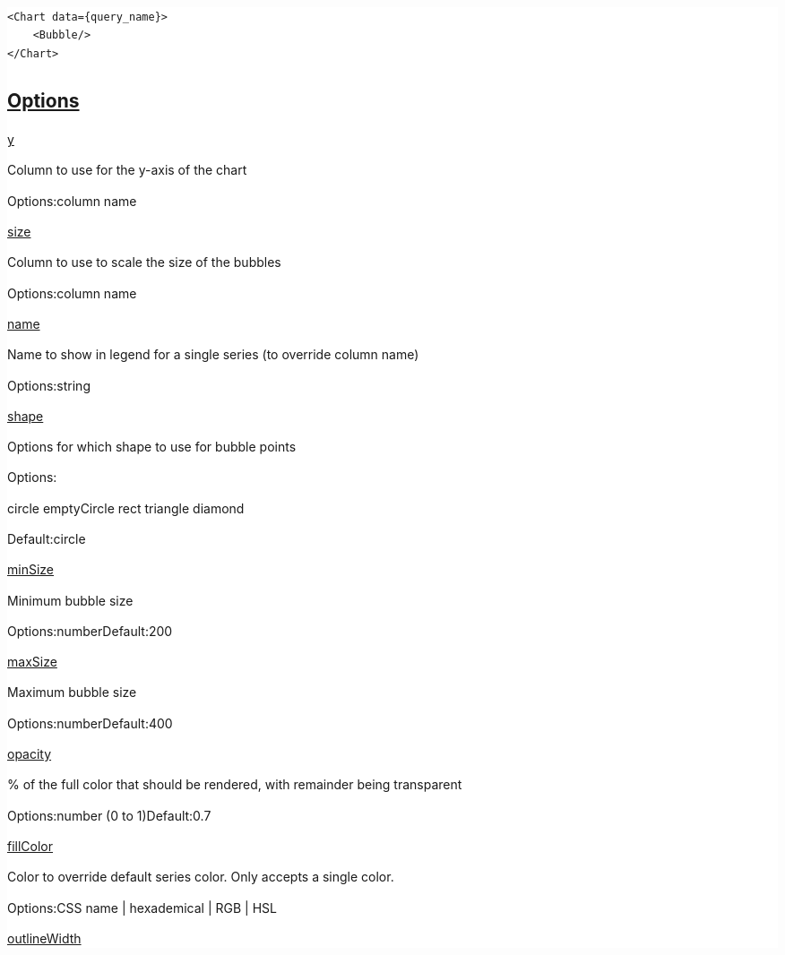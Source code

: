 ```text-sm markdown
<Chart data={query_name}>
    <Bubble/>
</Chart>
```

## [Options](https://docs.evidence.dev/components/charts/mixed-type-charts\#options-4)

[y](https://docs.evidence.dev/components/charts/mixed-type-charts#props-y-6)

Column to use for the y-axis of the chart

Options:column name

[size](https://docs.evidence.dev/components/charts/mixed-type-charts#props-size)

Column to use to scale the size of the bubbles

Options:column name

[name](https://docs.evidence.dev/components/charts/mixed-type-charts#props-name-5)

Name to show in legend for a single series (to override column name)

Options:string

[shape](https://docs.evidence.dev/components/charts/mixed-type-charts#props-shape-2)

Options for which shape to use for bubble points

Options:

circle emptyCircle rect triangle diamond

Default:circle

[minSize](https://docs.evidence.dev/components/charts/mixed-type-charts#props-minSize)

Minimum bubble size

Options:numberDefault:200

[maxSize](https://docs.evidence.dev/components/charts/mixed-type-charts#props-maxSize)

Maximum bubble size

Options:numberDefault:400

[opacity](https://docs.evidence.dev/components/charts/mixed-type-charts#props-opacity-2)

% of the full color that should be rendered, with remainder being transparent

Options:number (0 to 1)Default:0.7

[fillColor](https://docs.evidence.dev/components/charts/mixed-type-charts#props-fillColor-4)

Color to override default series color. Only accepts a single color.

Options:CSS name \| hexademical \| RGB \| HSL

[outlineWidth](https://docs.evidence.dev/components/charts/mixed-type-charts#props-outlineWidth-3)
